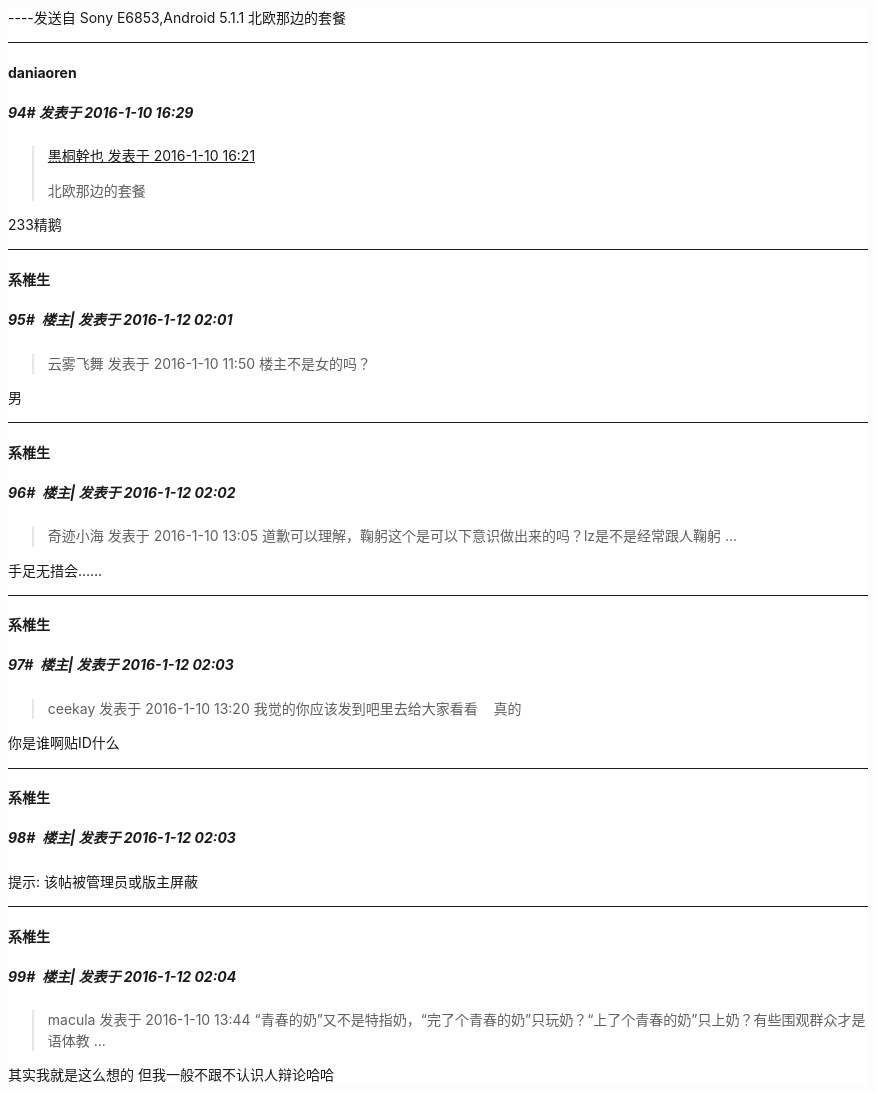 ----发送自 Sony E6853,Android 5.1.1</blockquote>
北欧那边的套餐

*****

####  daniaoren  
##### 94#       发表于 2016-1-10 16:29

<blockquote><a href="httphttps://bbs.saraba1st.com/2b/forum.php?mod=redirect&amp;goto=findpost&amp;pid=31272342&amp;ptid=1204023" target="_blank">黒桐幹也 发表于 2016-1-10 16:21</a>

北欧那边的套餐</blockquote>
233精鹅

*****

####  系椎生  
##### 95#         楼主| 发表于 2016-1-12 02:01

<blockquote>云雾飞舞 发表于 2016-1-10 11:50
楼主不是女的吗？</blockquote>
男

*****

####  系椎生  
##### 96#         楼主| 发表于 2016-1-12 02:02

<blockquote>奇迹小海 发表于 2016-1-10 13:05
道歉可以理解，鞠躬这个是可以下意识做出来的吗？lz是不是经常跟人鞠躬 ...</blockquote>
手足无措会……

*****

####  系椎生  
##### 97#         楼主| 发表于 2016-1-12 02:03

<blockquote>ceekay 发表于 2016-1-10 13:20
我觉的你应该发到吧里去给大家看看    真的</blockquote>
你是谁啊贴ID什么

*****

####  系椎生  
##### 98#         楼主| 发表于 2016-1-12 02:03

提示: 该帖被管理员或版主屏蔽

*****

####  系椎生  
##### 99#         楼主| 发表于 2016-1-12 02:04

<blockquote>macula 发表于 2016-1-10 13:44
“青春的奶”又不是特指奶，“完了个青春的奶”只玩奶？“上了个青春的奶”只上奶？有些围观群众才是语体教 ...</blockquote>
其实我就是这么想的 但我一般不跟不认识人辩论哈哈
